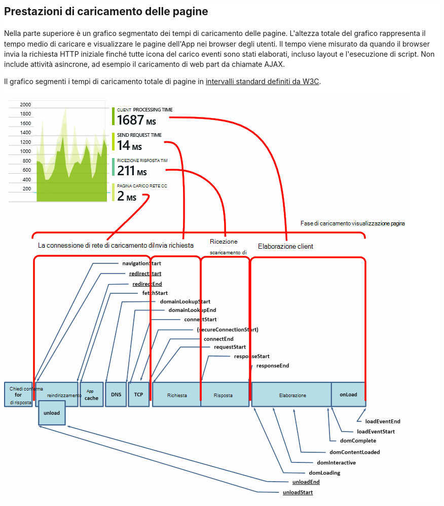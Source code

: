 ## <a name="page-load-performance"></a>Prestazioni di caricamento delle pagine

Nella parte superiore è un grafico segmentato dei tempi di caricamento delle pagine. L'altezza totale del grafico rappresenta il tempo medio di caricare e visualizzare le pagine dell'App nei browser degli utenti. Il tempo viene misurato da quando il browser invia la richiesta HTTP iniziale finché tutte icona del carico eventi sono stati elaborati, incluso layout e l'esecuzione di script. Non include attività asincrone, ad esempio il caricamento di web part da chiamate AJAX.

Il grafico segmenti i tempi di caricamento totale di pagine in [intervalli standard definiti da W3C](http://www.w3.org/TR/navigation-timing/#processing-model). 

![](./media/app-insights-javascript/08-client-split.png)
